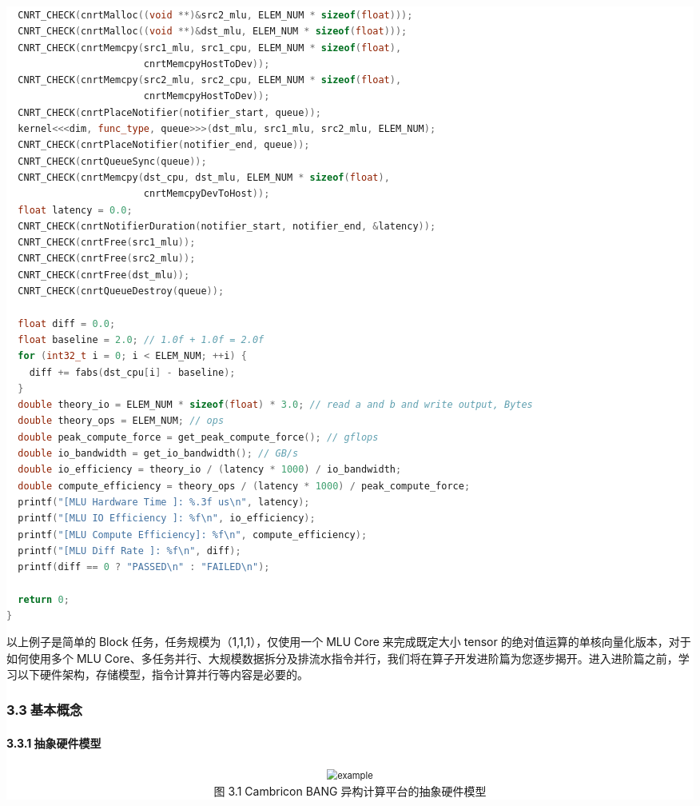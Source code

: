 ```c++
  CNRT_CHECK(cnrtMalloc((void **)&src2_mlu, ELEM_NUM * sizeof(float)));
  CNRT_CHECK(cnrtMalloc((void **)&dst_mlu, ELEM_NUM * sizeof(float)));
  CNRT_CHECK(cnrtMemcpy(src1_mlu, src1_cpu, ELEM_NUM * sizeof(float),
                        cnrtMemcpyHostToDev));
  CNRT_CHECK(cnrtMemcpy(src2_mlu, src2_cpu, ELEM_NUM * sizeof(float),
                        cnrtMemcpyHostToDev));
  CNRT_CHECK(cnrtPlaceNotifier(notifier_start, queue));
  kernel<<<dim, func_type, queue>>>(dst_mlu, src1_mlu, src2_mlu, ELEM_NUM);
  CNRT_CHECK(cnrtPlaceNotifier(notifier_end, queue));
  CNRT_CHECK(cnrtQueueSync(queue));
  CNRT_CHECK(cnrtMemcpy(dst_cpu, dst_mlu, ELEM_NUM * sizeof(float),
                        cnrtMemcpyDevToHost));
  float latency = 0.0;
  CNRT_CHECK(cnrtNotifierDuration(notifier_start, notifier_end, &latency));
  CNRT_CHECK(cnrtFree(src1_mlu));
  CNRT_CHECK(cnrtFree(src2_mlu));
  CNRT_CHECK(cnrtFree(dst_mlu));
  CNRT_CHECK(cnrtQueueDestroy(queue));

  float diff = 0.0;
  float baseline = 2.0; // 1.0f + 1.0f = 2.0f
  for (int32_t i = 0; i < ELEM_NUM; ++i) {
    diff += fabs(dst_cpu[i] - baseline);
  }
  double theory_io = ELEM_NUM * sizeof(float) * 3.0; // read a and b and write output, Bytes
  double theory_ops = ELEM_NUM; // ops
  double peak_compute_force = get_peak_compute_force(); // gflops
  double io_bandwidth = get_io_bandwidth(); // GB/s
  double io_efficiency = theory_io / (latency * 1000) / io_bandwidth;
  double compute_efficiency = theory_ops / (latency * 1000) / peak_compute_force;
  printf("[MLU Hardware Time ]: %.3f us\n", latency);
  printf("[MLU IO Efficiency ]: %f\n", io_efficiency);
  printf("[MLU Compute Efficiency]: %f\n", compute_efficiency);
  printf("[MLU Diff Rate ]: %f\n", diff);
  printf(diff == 0 ? "PASSED\n" : "FAILED\n");

  return 0;
}
```

以上例子是简单的 Block 任务，任务规模为（1,1,1），仅使用一个 MLU Core 来完成既定大小 tensor 的绝对值运算的单核向量化版本，对于如何使用多个 MLU Core、多任务并行、大规模数据拆分及排流水指令并行，我们将在算子开发进阶篇为您逐步揭开。进入进阶篇之前，学习以下硬件架构，存储模型，指令计算并行等内容是必要的。

### 3.3 基本概念

#### 3.3.1 抽象硬件模型

<p align="center">
    <img src="https://www.cambricon.com/docs/sdk_1.15.0/cntoolkit_3.7.2/programming_guide_1.7.0/_images/hardwarehierarchy.png" alt="example" style="zoom:80%">
   <br>
   图 3.1 Cambricon BANG 异构计算平台的抽象硬件模型
</p>
